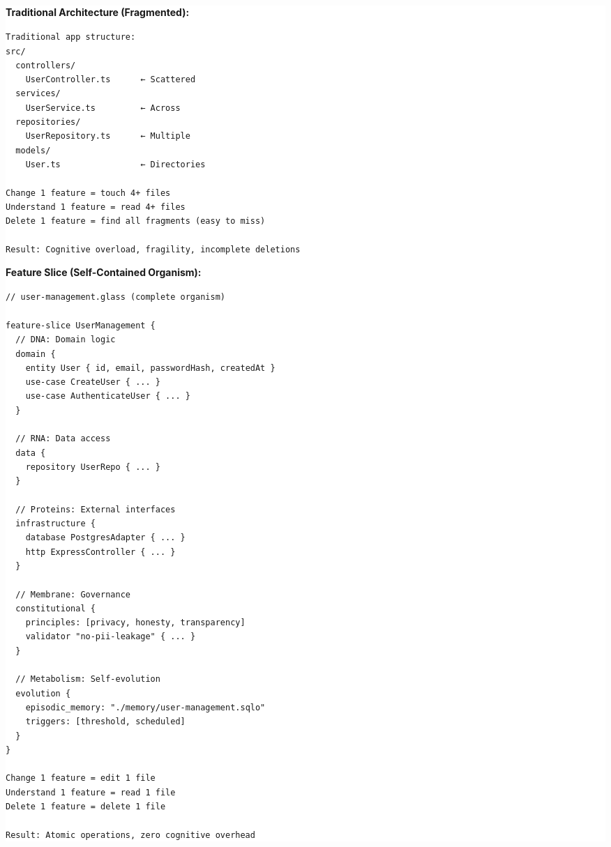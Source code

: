 **Traditional Architecture (Fragmented):**

```
Traditional app structure:
src/
  controllers/
    UserController.ts      ← Scattered
  services/
    UserService.ts         ← Across
  repositories/
    UserRepository.ts      ← Multiple
  models/
    User.ts                ← Directories

Change 1 feature = touch 4+ files
Understand 1 feature = read 4+ files
Delete 1 feature = find all fragments (easy to miss)

Result: Cognitive overload, fragility, incomplete deletions
```

**Feature Slice (Self-Contained Organism):**

```grammar
// user-management.glass (complete organism)

feature-slice UserManagement {
  // DNA: Domain logic
  domain {
    entity User { id, email, passwordHash, createdAt }
    use-case CreateUser { ... }
    use-case AuthenticateUser { ... }
  }

  // RNA: Data access
  data {
    repository UserRepo { ... }
  }

  // Proteins: External interfaces
  infrastructure {
    database PostgresAdapter { ... }
    http ExpressController { ... }
  }

  // Membrane: Governance
  constitutional {
    principles: [privacy, honesty, transparency]
    validator "no-pii-leakage" { ... }
  }

  // Metabolism: Self-evolution
  evolution {
    episodic_memory: "./memory/user-management.sqlo"
    triggers: [threshold, scheduled]
  }
}

Change 1 feature = edit 1 file
Understand 1 feature = read 1 file
Delete 1 feature = delete 1 file

Result: Atomic operations, zero cognitive overhead
```
